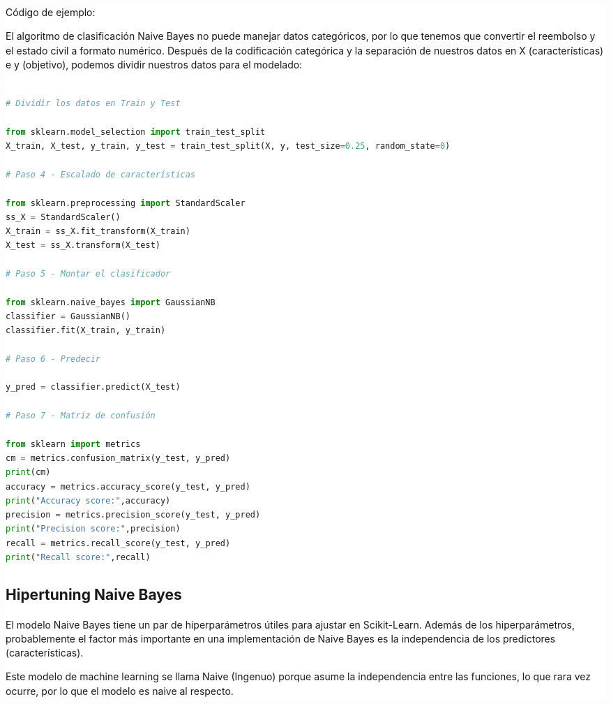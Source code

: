 Código de ejemplo:

El algoritmo de clasificación Naive Bayes no puede manejar datos categóricos, por lo que tenemos que convertir el reembolso y el estado civil a formato numérico. Después de la codificación categórica y la separación de nuestros datos en X (características) e y (objetivo), podemos dividir nuestros datos para el modelado:

```py

# Dividir los datos en Train y Test

from sklearn.model_selection import train_test_split
X_train, X_test, y_train, y_test = train_test_split(X, y, test_size=0.25, random_state=0)

# Paso 4 - Escalado de características

from sklearn.preprocessing import StandardScaler
ss_X = StandardScaler()
X_train = ss_X.fit_transform(X_train)
X_test = ss_X.transform(X_test)

# Paso 5 - Montar el clasificador

from sklearn.naive_bayes import GaussianNB
classifier = GaussianNB()
classifier.fit(X_train, y_train)

# Paso 6 - Predecir

y_pred = classifier.predict(X_test)

# Paso 7 - Matriz de confusión

from sklearn import metrics
cm = metrics.confusion_matrix(y_test, y_pred) 
print(cm)
accuracy = metrics.accuracy_score(y_test, y_pred) 
print("Accuracy score:",accuracy)
precision = metrics.precision_score(y_test, y_pred) 
print("Precision score:",precision)
recall = metrics.recall_score(y_test, y_pred) 
print("Recall score:",recall)
```

## Hipertuning Naive Bayes

El modelo Naive Bayes tiene un par de hiperparámetros útiles para ajustar en Scikit-Learn. Además de los hiperparámetros, probablemente el factor más importante en una implementación de Naive Bayes es la independencia de los predictores (características).

Este modelo de machine learning se llama Naive (Ingenuo) porque asume la independencia entre las funciones, lo que rara vez ocurre, por lo que el modelo es naive al respecto. 
